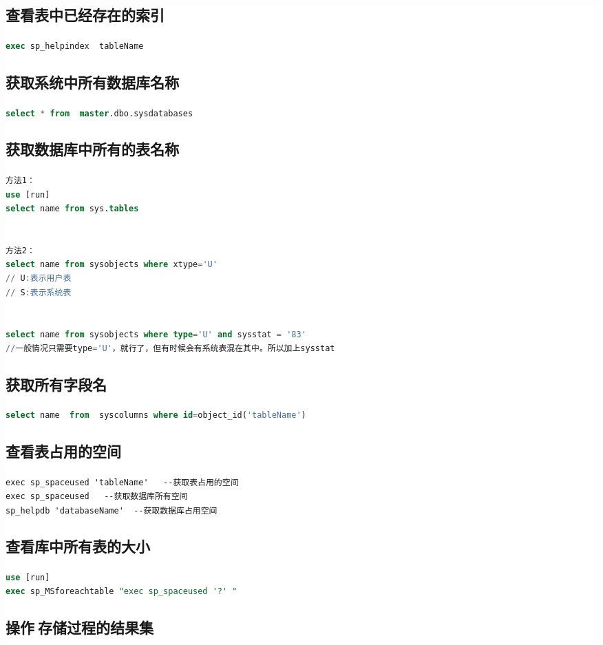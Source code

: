 ## 查看表中已经存在的索引

```sql
exec sp_helpindex  tableName
```

## 获取系统中所有数据库名称

```sql
select * from  master.dbo.sysdatabases
```

## 获取数据库中所有的表名称

```sql
方法1：
use [run]
select name from sys.tables


方法2：
select name from sysobjects where xtype='U'
// U:表示用户表
// S:表示系统表


select name from sysobjects where type='U' and sysstat = '83'
//一般情况只需要type='U'，就行了，但有时候会有系统表混在其中。所以加上sysstat
```

## 获取所有字段名

```sql
select name  from  syscolumns where id=object_id('tableName')
```

## 查看表占用的空间

```
exec sp_spaceused 'tableName'   --获取表占用的空间
exec sp_spaceused   --获取数据库所有空间
sp_helpdb 'databaseName'  --获取数据库占用空间
```

## 查看库中所有表的大小

```sql
use [run]
exec sp_MSforeachtable "exec sp_spaceused '?' "
```

## 操作 存储过程的结果集
